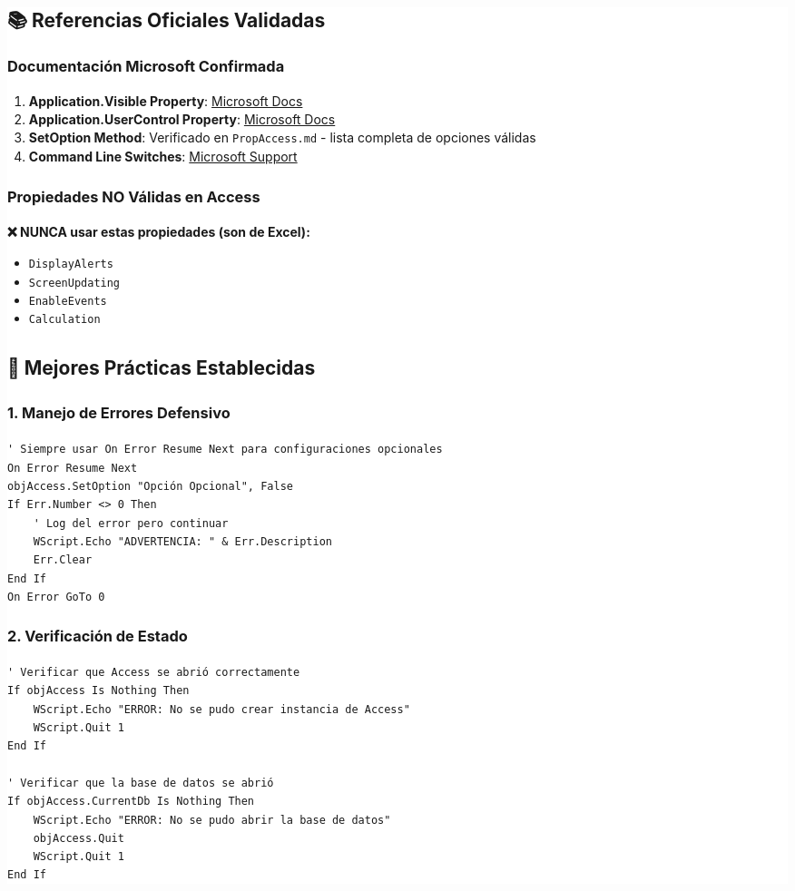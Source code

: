 ## 📚 Referencias Oficiales Validadas

### Documentación Microsoft Confirmada

1. **Application.Visible Property**: [Microsoft Docs](https://learn.microsoft.com/en-us/office/vba/api/access.application.visible)
2. **Application.UserControl Property**: [Microsoft Docs](https://learn.microsoft.com/en-us/office/vba/api/access.application.usercontrol)
3. **SetOption Method**: Verificado en `PropAccess.md` - lista completa de opciones válidas
4. **Command Line Switches**: [Microsoft Support](https://support.microsoft.com/en-gb/office/command-line-switches-for-microsoft-office-products-079164cd-4ef5-4178-b235-441737deb3a6)

### Propiedades NO Válidas en Access

**❌ NUNCA usar estas propiedades (son de Excel):**
- `DisplayAlerts`
- `ScreenUpdating`
- `EnableEvents`
- `Calculation`

## 🎯 Mejores Prácticas Establecidas

### 1. Manejo de Errores Defensivo

```vbscript
' Siempre usar On Error Resume Next para configuraciones opcionales
On Error Resume Next
objAccess.SetOption "Opción Opcional", False
If Err.Number <> 0 Then
    ' Log del error pero continuar
    WScript.Echo "ADVERTENCIA: " & Err.Description
    Err.Clear
End If
On Error GoTo 0
```

### 2. Verificación de Estado

```vbscript
' Verificar que Access se abrió correctamente
If objAccess Is Nothing Then
    WScript.Echo "ERROR: No se pudo crear instancia de Access"
    WScript.Quit 1
End If

' Verificar que la base de datos se abrió
If objAccess.CurrentDb Is Nothing Then
    WScript.Echo "ERROR: No se pudo abrir la base de datos"
    objAccess.Quit
    WScript.Quit 1
End If
```
